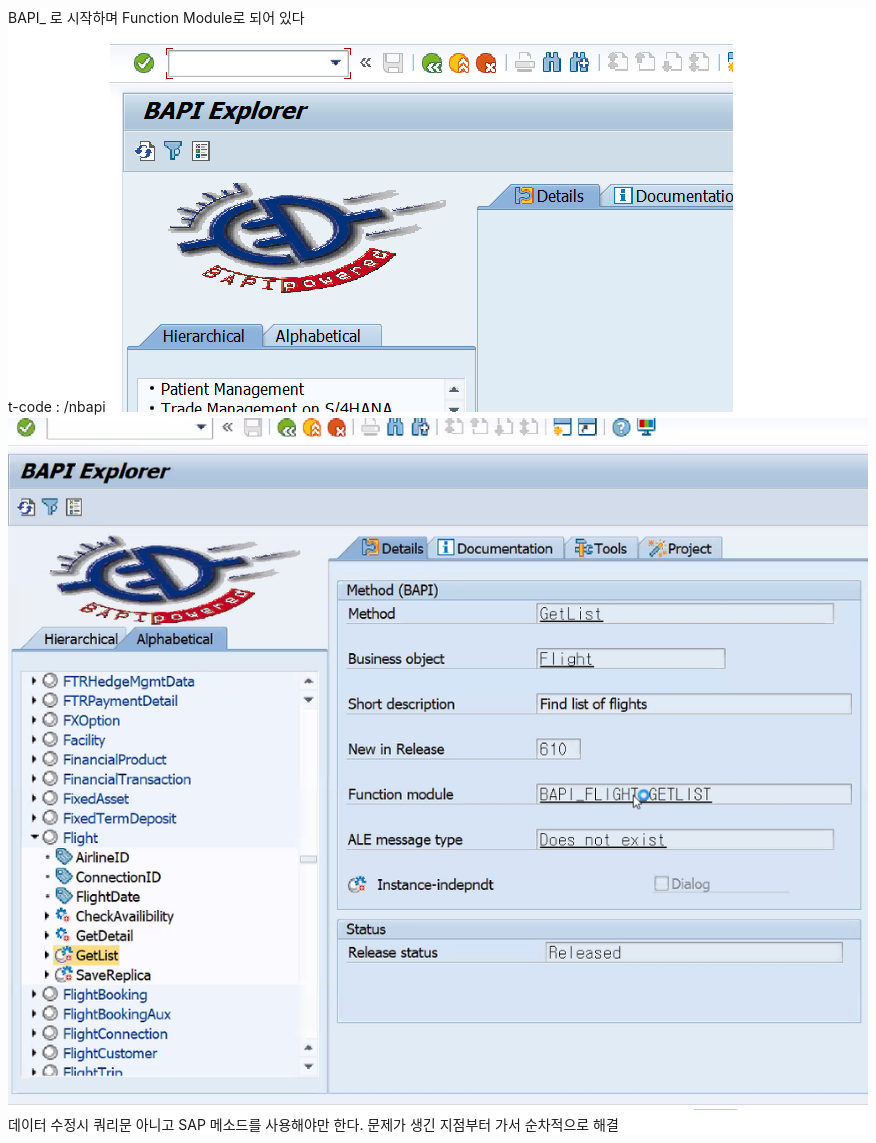 BAPI_ 로 시작하며
Function Module로 되어 있다

t-code : /nbapi
![image-20240723151028151](./../img/image-20240723151028151.png)
![image-20240723151157327](./../img/image-20240723151157327.png)
데이터 수정시 쿼리문 아니고 SAP 메소드를 사용해야만 한다.
문제가 생긴 지점부터 가서 순차적으로 해결

